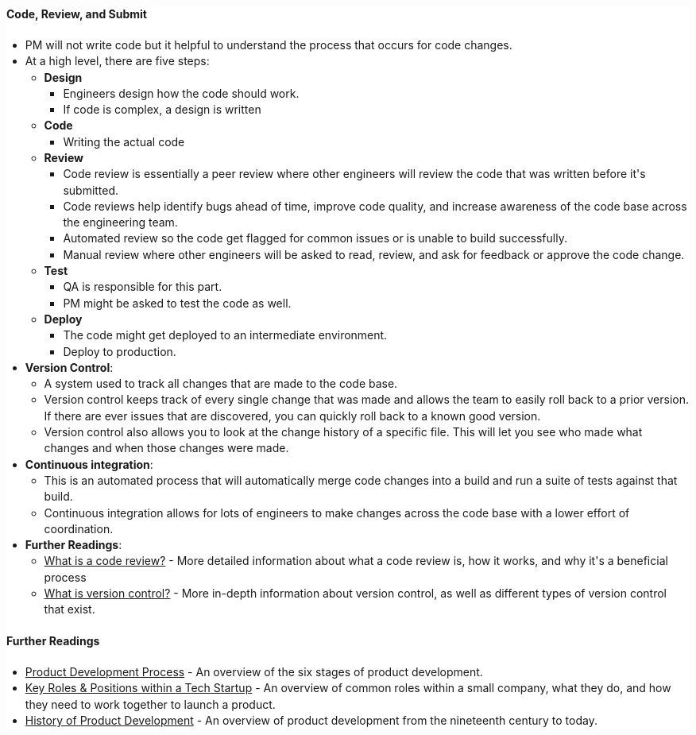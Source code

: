 #### Code, Review, and Submit

- PM will not write code but it helpful to understand the process that occurs for code changes.
- At a high level, there are five steps:
	- **Design**
		- Engineers design how the code should work.
		- If code is complex, a design is written 
	- **Code**
		- Writing the actual code
	- **Review**
		- Code review is essentially a peer review where other engineers will review the code that was written before it's submitted.
		- Code reviews help identify bugs ahead of time, improve code quality, and increase awareness of the code base across the engineering team.
		- Automated review so the code get flagged for common issues or is unable to build successfully.
		- Manual review where other engineers will be asked to read, review, and ask for feedback or approve the code change.
	- **Test**
		- QA is responsible for this part.
		- PM might be asked to test the code as well.
	- **Deploy**
		- The code might get deployed to an intermediate environment.
		- Deploy to production.
- **Version Control**:
	- A system used to track all changes that are made to the code base.
	- Version control keeps track of every single change that was made and allows the team to easily roll back to a prior version. If there are ever issues that are discovered, you can quickly roll back to a known good version.
	- Version control also allows you to look at the change history of a specific file. This will let you see who made what changes and when those changes were made.
- **Continuous integration**:
	- This is an automated process that will automatically merge code changes into a build and run a suite of tests against that build.
	- Continuous integration allows for lots of engineers to make changes across the code base with a lower effort of coordination.
- **Further Readings**:
	- [What is a code review?](https://about.gitlab.com/topics/version-control/what-is-code-review/#:~:text=Code%20reviews%2C%20also%20known%20as,developers%20learn%20the%20source%20code.) - More detailed information about what a code review is, how it works, and why it's a beneficial process
	- [What is version control?](https://about.gitlab.com/topics/version-control/) - More in-depth information about version control, as well as different types of version control that exist.

#### Further Readings

- [Product Development Process](https://asana.com/resources/product-development-process) - An overview of the six stages of product development.
- [Key Roles & Positions within a Tech Startup](https://get.tech/blog/key-roles-and-positions-in-a-tech-startup/) - An overview of common roles within a small company, what they do, and how they need to work together to launch a product.
- [History of Product Development](https://www.encyclopedia.com/social-sciences-and-law/economics-business-and-labor/businesses-and-occupations/product-development) - An overview of product development from the nineteenth century to today.
